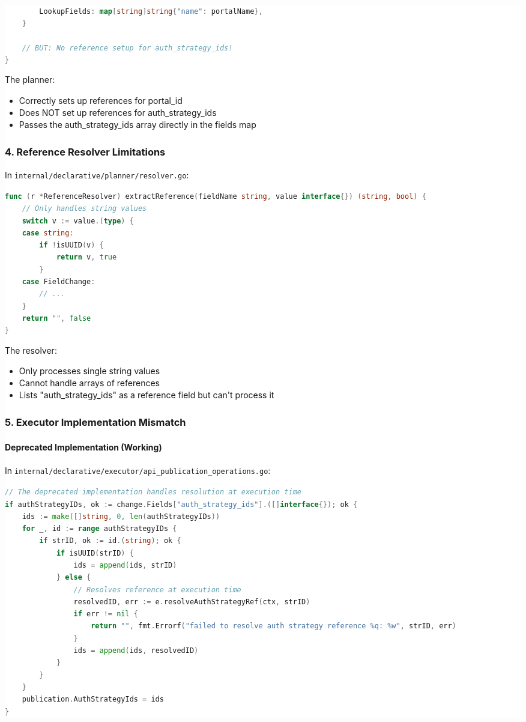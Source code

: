 ```go
        LookupFields: map[string]string{"name": portalName},
    }
    
    // BUT: No reference setup for auth_strategy_ids!
}
```

The planner:
- Correctly sets up references for portal_id
- Does NOT set up references for auth_strategy_ids
- Passes the auth_strategy_ids array directly in the fields map

### 4. Reference Resolver Limitations

In `internal/declarative/planner/resolver.go`:
```go
func (r *ReferenceResolver) extractReference(fieldName string, value interface{}) (string, bool) {
    // Only handles string values
    switch v := value.(type) {
    case string:
        if !isUUID(v) {
            return v, true
        }
    case FieldChange:
        // ...
    }
    return "", false
}
```

The resolver:
- Only processes single string values
- Cannot handle arrays of references
- Lists "auth_strategy_ids" as a reference field but can't process it

### 5. Executor Implementation Mismatch

#### Deprecated Implementation (Working)
In `internal/declarative/executor/api_publication_operations.go`:
```go
// The deprecated implementation handles resolution at execution time
if authStrategyIDs, ok := change.Fields["auth_strategy_ids"].([]interface{}); ok {
    ids := make([]string, 0, len(authStrategyIDs))
    for _, id := range authStrategyIDs {
        if strID, ok := id.(string); ok {
            if isUUID(strID) {
                ids = append(ids, strID)
            } else {
                // Resolves reference at execution time
                resolvedID, err := e.resolveAuthStrategyRef(ctx, strID)
                if err != nil {
                    return "", fmt.Errorf("failed to resolve auth strategy reference %q: %w", strID, err)
                }
                ids = append(ids, resolvedID)
            }
        }
    }
    publication.AuthStrategyIds = ids
}
```
